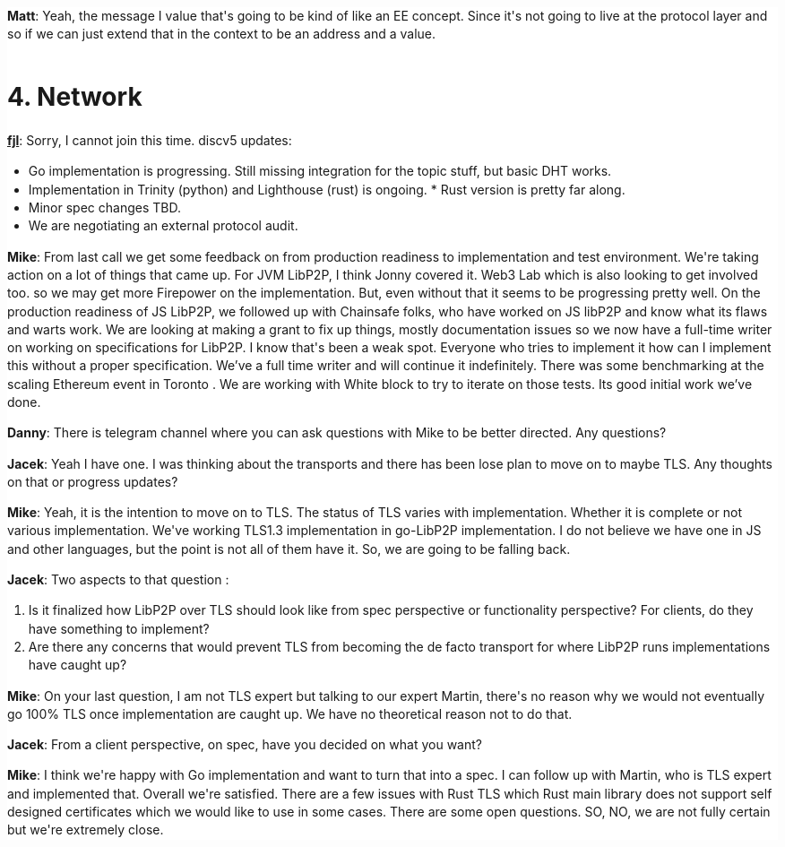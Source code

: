 **Matt**: Yeah, the message I value that's going to be kind of like an EE concept. Since it's not going to live at the protocol layer and so if we can just extend that in the context to be an address and a value.

# 4. Network
**[fjl](https://github.com/ethereum/eth2.0-pm/issues/45#issuecomment-501699492 )**: Sorry, I cannot join this time. discv5 updates:

* Go implementation is progressing. Still missing integration for the topic stuff, but basic DHT works.
* Implementation in Trinity (python) and Lighthouse (rust) is ongoing. * Rust version is pretty far along.
* Minor spec changes TBD.
* We are negotiating an external protocol audit.

**Mike**: From last call we get some feedback on from production readiness to implementation and test environment. We're taking action on  a lot of things that came up. For JVM LibP2P, I think Jonny covered it. Web3 Lab which is also looking to get involved too. so we may get more Firepower on the implementation. But, even without that it seems to be progressing pretty well. On the production readiness of JS LibP2P, we followed up with Chainsafe folks, who have worked on JS libP2P and know what its flaws and warts work. We are looking at making a grant to fix up things, mostly documentation issues so we now have a full-time writer on working on specifications for LibP2P.  I know that's been a weak spot. Everyone who tries to implement it how can I implement this without a proper specification. We’ve a full time writer and will continue it indefinitely.
There was some benchmarking at the scaling Ethereum event in Toronto . We are working with White block to try to iterate on those tests. Its good initial work we’ve done.

**Danny**: There is telegram channel where you can ask questions with Mike to be better directed. Any questions?

**Jacek**: Yeah I have one. I was thinking about the transports and there has been lose plan to move on to maybe TLS. Any thoughts on that or progress updates?

**Mike**: Yeah, it is the intention to move on to TLS. The status of TLS varies with implementation. Whether it is complete or not various implementation. We've working TLS1.3 implementation in go-LibP2P implementation.  I do not believe we have one in JS and other languages, but the point is not all of them have it. So, we are going to be falling back.

**Jacek**: Two aspects to that question :
1. Is it finalized how LibP2P over TLS should look like from spec perspective or functionality perspective? For clients, do they have something to implement?
2. Are there any concerns that would prevent TLS from becoming the de facto transport for where  LibP2P runs implementations have caught up?


**Mike**: On your last question, I am not TLS expert but talking to our expert Martin, there's no reason why we would not eventually go 100% TLS once implementation are caught up. We have no theoretical reason not to do that.

**Jacek**: From a client perspective, on spec, have you decided on what you want?

**Mike**: I think we're happy with Go implementation and want to turn that into a spec. I can follow up with Martin, who is TLS expert and implemented that. Overall we're satisfied.
There are a few issues with Rust TLS which Rust main library does not support self designed certificates which we would like to use in some cases. There are some open questions. SO, NO, we are not fully certain but we're extremely close.
